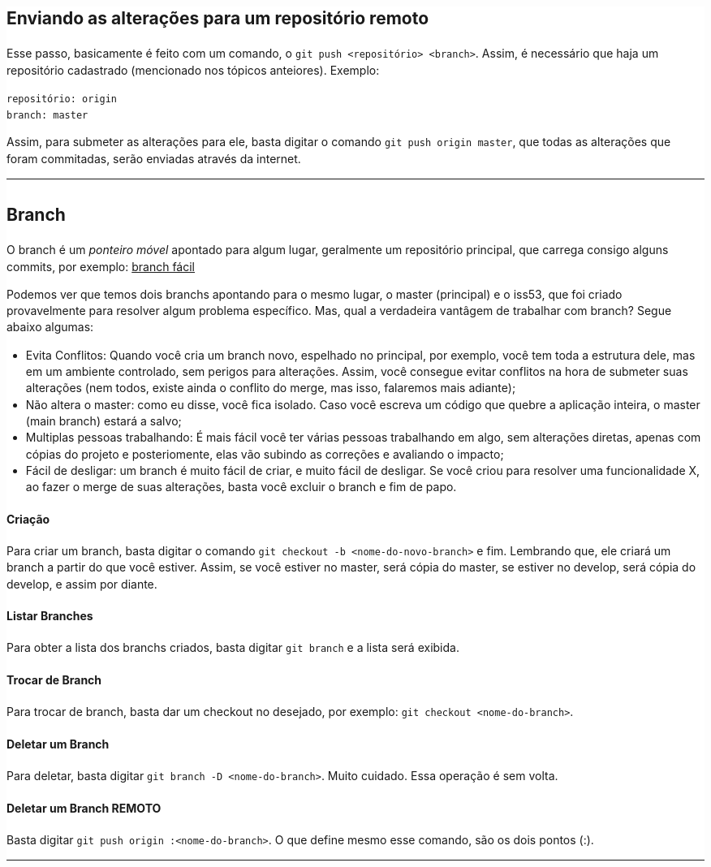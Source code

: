 
## Enviando as alterações para um repositório remoto
Esse passo, basicamente é feito com um comando, o `git push <repositório> <branch>`. Assim, é necessário que haja um repositório cadastrado (mencionado nos tópicos anteiores). Exemplo:
```
repositório: origin
branch: master
```
Assim, para submeter as alterações para ele, basta digitar o comando `git push origin master`, que todas as alterações que foram commitadas, serão enviadas através da internet.

---

## Branch
O branch é um _ponteiro móvel_ apontado para algum lugar, geralmente um repositório principal, que carrega consigo alguns commits, por exemplo:
[branch fácil](https://git-scm.com/figures/18333fig0311-tn.png)

Podemos ver que temos dois branchs apontando para o mesmo lugar, o master (principal) e o iss53, que foi criado provavelmente para resolver algum problema específico. Mas, qual a verdadeira vantâgem de trabalhar com branch? Segue abaixo algumas:

* Evita Conflitos: Quando você cria um branch novo, espelhado no principal, por exemplo, você tem toda a estrutura dele, mas em um ambiente controlado, sem perigos para alterações. Assim, você consegue evitar conflitos na hora de submeter suas alterações (nem todos, existe ainda o conflito do merge, mas isso, falaremos mais adiante);
* Não altera o master: como eu disse, você fica isolado. Caso você escreva um código que quebre a aplicação inteira, o master (main branch) estará a salvo;
* Multiplas pessoas trabalhando: É mais fácil você ter várias pessoas trabalhando em algo, sem alterações diretas, apenas com cópias do projeto e posteriomente, elas vão subindo as correções e avaliando o impacto;
* Fácil de desligar: um branch é muito fácil de criar, e muito fácil de desligar. Se você criou para resolver uma funcionalidade X, ao fazer o merge de suas alterações, basta você excluir o branch e fim de papo.

#### Criação
Para criar um branch, basta digitar o comando `git checkout -b <nome-do-novo-branch>` e fim. Lembrando que, ele criará um branch a partir do que você estiver. Assim, se você estiver no master, será cópia do master, se estiver no develop, será cópia do develop, e assim por diante.

#### Listar Branches
Para obter a lista dos branchs criados, basta digitar `git branch` e a lista será exibida.

#### Trocar de Branch
Para trocar de branch, basta dar um checkout no desejado, por exemplo: `git checkout <nome-do-branch>`.

#### Deletar um Branch
Para deletar, basta digitar `git branch -D <nome-do-branch>`. Muito cuidado. Essa operação é sem volta.

#### Deletar um Branch REMOTO
Basta digitar `git push origin :<nome-do-branch>`. O que define mesmo esse comando, são os dois pontos (:).

---